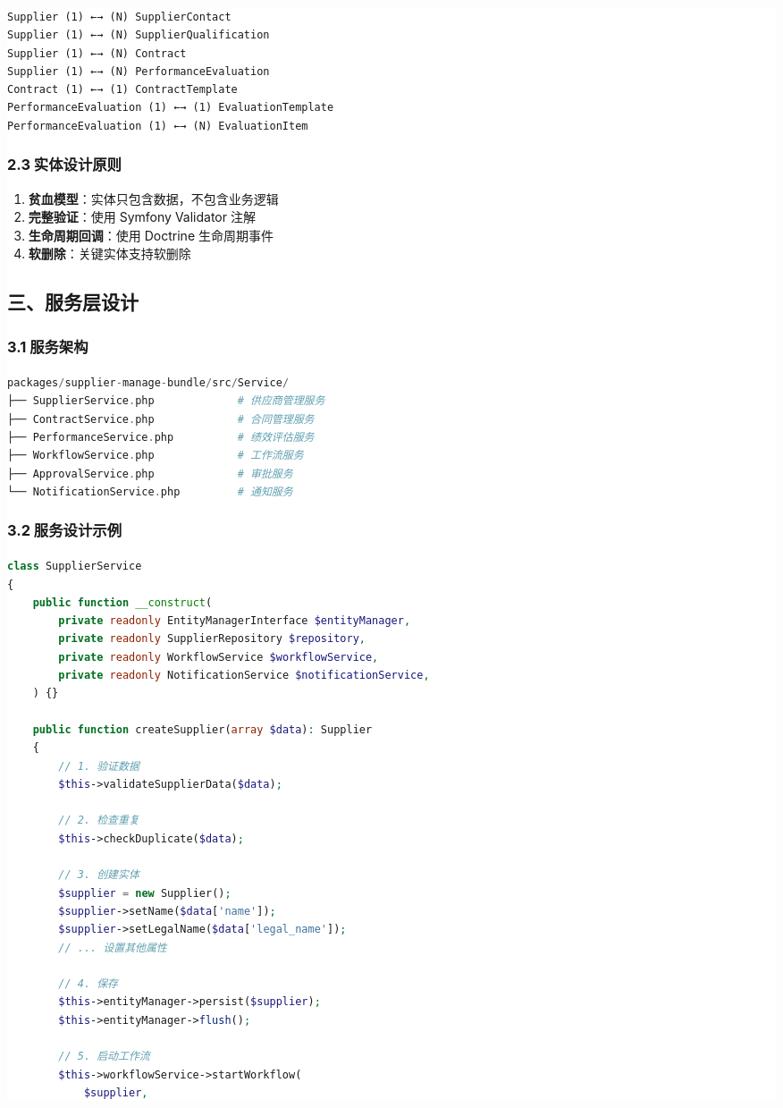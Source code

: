 ```
Supplier (1) ←→ (N) SupplierContact
Supplier (1) ←→ (N) SupplierQualification
Supplier (1) ←→ (N) Contract
Supplier (1) ←→ (N) PerformanceEvaluation
Contract (1) ←→ (1) ContractTemplate
PerformanceEvaluation (1) ←→ (1) EvaluationTemplate
PerformanceEvaluation (1) ←→ (N) EvaluationItem
```

### 2.3 实体设计原则

1. **贫血模型**：实体只包含数据，不包含业务逻辑
2. **完整验证**：使用 Symfony Validator 注解
3. **生命周期回调**：使用 Doctrine 生命周期事件
4. **软删除**：关键实体支持软删除

## 三、服务层设计

### 3.1 服务架构

```php
packages/supplier-manage-bundle/src/Service/
├── SupplierService.php             # 供应商管理服务
├── ContractService.php             # 合同管理服务
├── PerformanceService.php          # 绩效评估服务
├── WorkflowService.php             # 工作流服务
├── ApprovalService.php             # 审批服务
└── NotificationService.php         # 通知服务
```

### 3.2 服务设计示例

```php
class SupplierService
{
    public function __construct(
        private readonly EntityManagerInterface $entityManager,
        private readonly SupplierRepository $repository,
        private readonly WorkflowService $workflowService,
        private readonly NotificationService $notificationService,
    ) {}
    
    public function createSupplier(array $data): Supplier
    {
        // 1. 验证数据
        $this->validateSupplierData($data);
        
        // 2. 检查重复
        $this->checkDuplicate($data);
        
        // 3. 创建实体
        $supplier = new Supplier();
        $supplier->setName($data['name']);
        $supplier->setLegalName($data['legal_name']);
        // ... 设置其他属性
        
        // 4. 保存
        $this->entityManager->persist($supplier);
        $this->entityManager->flush();
        
        // 5. 启动工作流
        $this->workflowService->startWorkflow(
            $supplier,
```